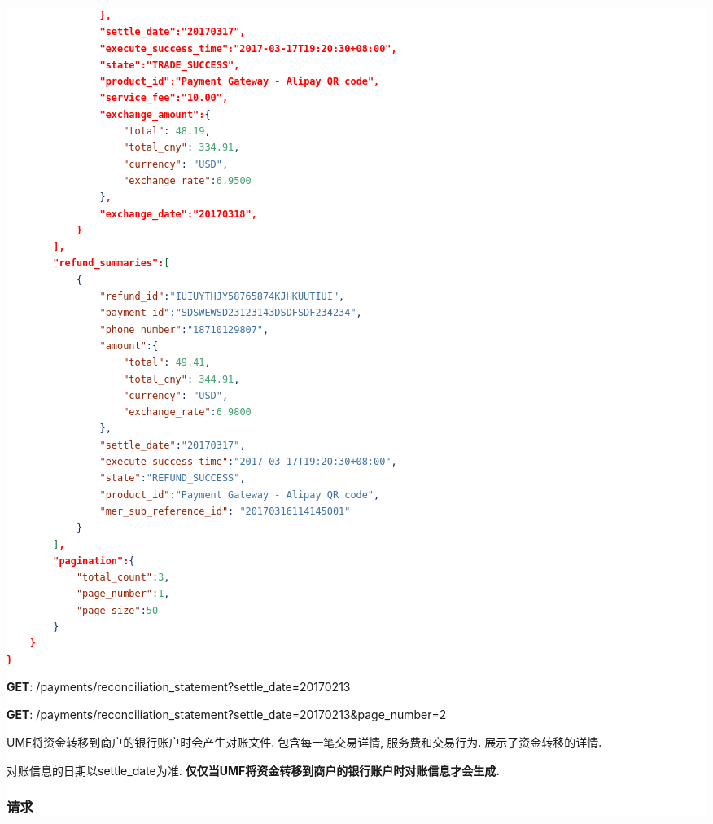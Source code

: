 ```json
                },
                "settle_date":"20170317",
                "execute_success_time":"2017-03-17T19:20:30+08:00",
                "state":"TRADE_SUCCESS",
                "product_id":"Payment Gateway - Alipay QR code",
                "service_fee":"10.00",
                "exchange_amount":{
                    "total": 48.19,
                    "total_cny": 334.91,
                    "currency": "USD",
                    "exchange_rate":6.9500
                },
                "exchange_date":"20170318",
            }
        ],
        "refund_summaries":[
            {
                "refund_id":"IUIUYTHJY58765874KJHKUUTIUI",
                "payment_id":"SDSWEWSD23123143DSDFSDF234234",
                "phone_number":"18710129807",
                "amount":{
                    "total": 49.41,
                    "total_cny": 344.91,
                    "currency": "USD",
                    "exchange_rate":6.9800
                },
                "settle_date":"20170317",
                "execute_success_time":"2017-03-17T19:20:30+08:00",
                "state":"REFUND_SUCCESS",
                "product_id":"Payment Gateway - Alipay QR code",
                "mer_sub_reference_id": "20170316114145001"
            }
        ],
        "pagination":{
            "total_count":3,
            "page_number":1,
            "page_size":50
        }
    }
}
```

**GET**: /payments/reconciliation_statement?settle_date=20170213

**GET**: /payments/reconciliation_statement?settle_date=20170213&page_number=2

UMF将资金转移到商户的银行账户时会产生对账文件. 包含每一笔交易详情, 服务费和交易行为. 展示了资金转移的详情.

对账信息的日期以settle_date为准. **仅仅当UMF将资金转移到商户的银行账户时对账信息才会生成.**

### 请求
